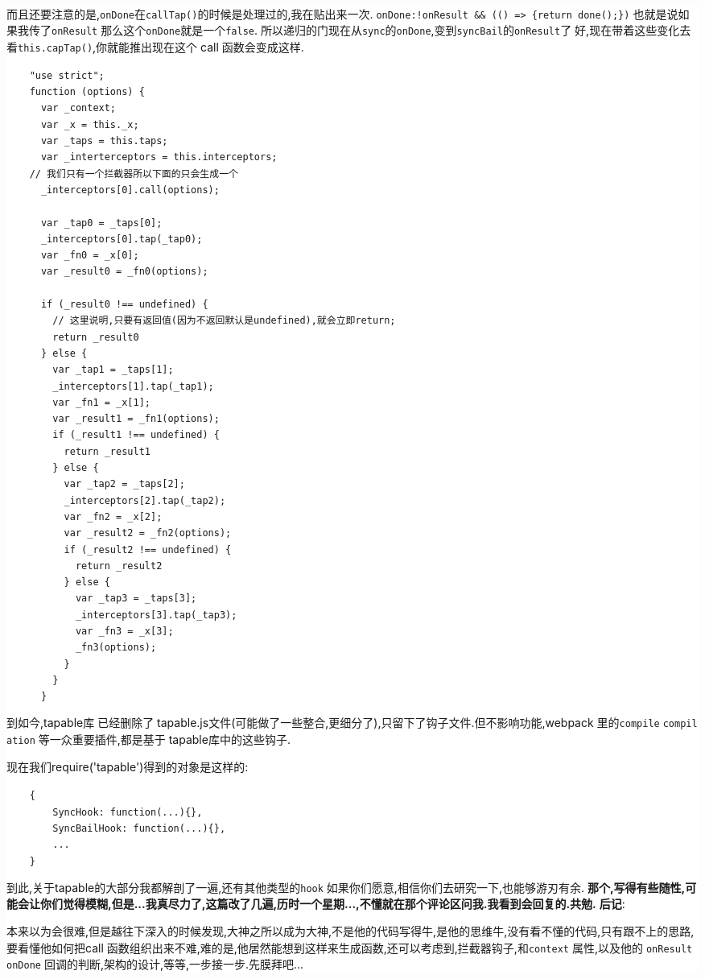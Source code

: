 而且还要注意的是,`onDone`在`callTap()`的时候是处理过的,我在贴出来一次.
`onDone:!onResult && (() => {return done();})`
也就是说如果我传了`onResult` 那么这个`onDone`就是一个`false`.
所以递归的门现在从`sync`的`onDone`,变到`syncBail`的`onResult`了
好,现在带着这些变化去看`this.capTap()`,你就能推出现在这个 call 函数会变成这样.
```
	"use strict";
	function (options) {
	  var _context;
	  var _x = this._x;
	  var _taps = this.taps;
	  var _interterceptors = this.interceptors;
	// 我们只有一个拦截器所以下面的只会生成一个
	  _interceptors[0].call(options);
	
	  var _tap0 = _taps[0];
	  _interceptors[0].tap(_tap0);
	  var _fn0 = _x[0];
	  var _result0 = _fn0(options);
	
	  if (_result0 !== undefined) {
	    // 这里说明,只要有返回值(因为不返回默认是undefined),就会立即return;
	    return _result0
	  } else {
	    var _tap1 = _taps[1];
	    _interceptors[1].tap(_tap1);
	    var _fn1 = _x[1];
	    var _result1 = _fn1(options);
	    if (_result1 !== undefined) {
	      return _result1
	    } else {
	      var _tap2 = _taps[2];
	      _interceptors[2].tap(_tap2);
	      var _fn2 = _x[2];
	      var _result2 = _fn2(options);
	      if (_result2 !== undefined) {
	        return _result2
	      } else {
	        var _tap3 = _taps[3];
	        _interceptors[3].tap(_tap3);
	        var _fn3 = _x[3];
	        _fn3(options);
	      }
	    }
	  }
```
到如今,tapable库 已经删除了 tapable.js文件(可能做了一些整合,更细分了),只留下了钩子文件.但不影响功能,webpack 里的`compile`  `compilation` 等一众重要插件,都是基于 tapable库中的这些钩子.

现在我们require('tapable')得到的对象是这样的:
```
	{
	    SyncHook: function(...){},
	    SyncBailHook: function(...){},
	    ...
	}
```
到此,关于tapable的大部分我都解剖了一遍,还有其他类型的`hook` 如果你们愿意,相信你们去研究一下,也能够游刃有余.
**那个,写得有些随性,可能会让你们觉得模糊,但是...我真尽力了,这篇改了几遍,历时一个星期...,不懂就在那个评论区问我.我看到会回复的.共勉.**
**后记**:

本来以为会很难,但是越往下深入的时候发现,大神之所以成为大神,不是他的代码写得牛,是他的思维牛,没有看不懂的代码,只有跟不上的思路,要看懂他如何把call 函数组织出来不难,难的是,他居然能想到这样来生成函数,还可以考虑到,拦截器钩子,和`context` 属性,以及他的 `onResult`  `onDone` 回调的判断,架构的设计,等等,一步接一步.先膜拜吧...